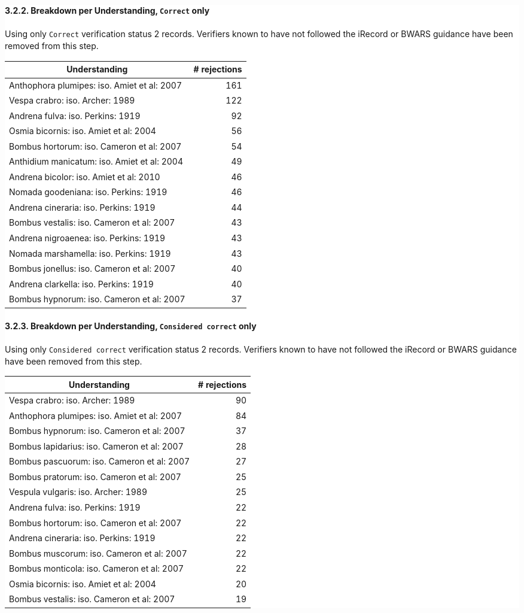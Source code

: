 #### 3.2.2. Breakdown per Understanding, `Correct` only
Using only `Correct` verification status 2 records. Verifiers known to have not followed the iRecord or BWARS guidance have been removed from this step.

| Understanding                               | # rejections |
| ------------------------------------------- | -----------: |
| Anthophora plumipes: iso. Amiet et al: 2007 |          161 |
| Vespa crabro: iso. Archer: 1989             |          122 |
| Andrena fulva: iso. Perkins: 1919           |           92 |
| Osmia bicornis: iso. Amiet et al: 2004      |           56 |
| Bombus hortorum: iso. Cameron et al: 2007   |           54 |
| Anthidium manicatum: iso. Amiet et al: 2004 |           49 |
| Andrena bicolor: iso. Amiet et al: 2010     |           46 |
| Nomada goodeniana: iso. Perkins: 1919       |           46 |
| Andrena cineraria: iso. Perkins: 1919       |           44 |
| Bombus vestalis: iso. Cameron et al: 2007   |           43 |
| Andrena nigroaenea: iso. Perkins: 1919      |           43 |
| Nomada marshamella: iso. Perkins: 1919      |           43 |
| Bombus jonellus: iso. Cameron et al: 2007   |           40 |
| Andrena clarkella: iso. Perkins: 1919       |           40 |
| Bombus hypnorum: iso. Cameron et al: 2007   |           37 |

#### 3.2.3. Breakdown per Understanding, `Considered correct` only
Using only `Considered correct` verification status 2 records. Verifiers known to have not followed the iRecord or BWARS guidance have been removed from this step.

| Understanding                               | # rejections |
| ------------------------------------------- | -----------: |
| Vespa crabro: iso. Archer: 1989             |           90 |
| Anthophora plumipes: iso. Amiet et al: 2007 |           84 |
| Bombus hypnorum: iso. Cameron et al: 2007   |           37 |
| Bombus lapidarius: iso. Cameron et al: 2007 |           28 |
| Bombus pascuorum: iso. Cameron et al: 2007  |           27 |
| Bombus pratorum: iso. Cameron et al: 2007   |           25 |
| Vespula vulgaris: iso. Archer: 1989         |           25 |
| Andrena fulva: iso. Perkins: 1919           |           22 |
| Bombus hortorum: iso. Cameron et al: 2007   |           22 |
| Andrena cineraria: iso. Perkins: 1919       |           22 |
| Bombus muscorum: iso. Cameron et al: 2007   |           22 |
| Bombus monticola: iso. Cameron et al: 2007  |           22 |
| Osmia bicornis: iso. Amiet et al: 2004      |           20 |
| Bombus vestalis: iso. Cameron et al: 2007   |           19 |